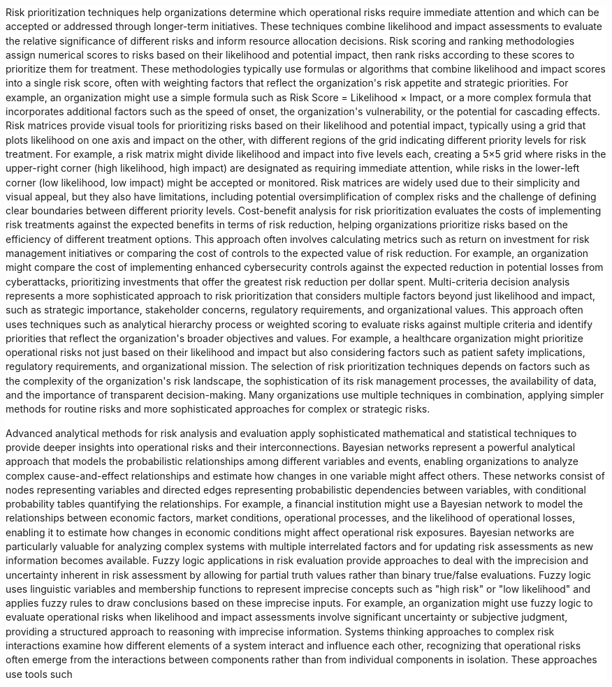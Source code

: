 Risk prioritization techniques help organizations determine which operational risks require immediate attention and which can be accepted or addressed through longer-term initiatives. These techniques combine likelihood and impact assessments to evaluate the relative significance of different risks and inform resource allocation decisions. Risk scoring and ranking methodologies assign numerical scores to risks based on their likelihood and potential impact, then rank risks according to these scores to prioritize them for treatment. These methodologies typically use formulas or algorithms that combine likelihood and impact scores into a single risk score, often with weighting factors that reflect the organization's risk appetite and strategic priorities. For example, an organization might use a simple formula such as Risk Score = Likelihood × Impact, or a more complex formula that incorporates additional factors such as the speed of onset, the organization's vulnerability, or the potential for cascading effects. Risk matrices provide visual tools for prioritizing risks based on their likelihood and potential impact, typically using a grid that plots likelihood on one axis and impact on the other, with different regions of the grid indicating different priority levels for risk treatment. For example, a risk matrix might divide likelihood and impact into five levels each, creating a 5×5 grid where risks in the upper-right corner (high likelihood, high impact) are designated as requiring immediate attention, while risks in the lower-left corner (low likelihood, low impact) might be accepted or monitored. Risk matrices are widely used due to their simplicity and visual appeal, but they also have limitations, including potential oversimplification of complex risks and the challenge of defining clear boundaries between different priority levels. Cost-benefit analysis for risk prioritization evaluates the costs of implementing risk treatments against the expected benefits in terms of risk reduction, helping organizations prioritize risks based on the efficiency of different treatment options. This approach often involves calculating metrics such as return on investment for risk management initiatives or comparing the cost of controls to the expected value of risk reduction. For example, an organization might compare the cost of implementing enhanced cybersecurity controls against the expected reduction in potential losses from cyberattacks, prioritizing investments that offer the greatest risk reduction per dollar spent. Multi-criteria decision analysis represents a more sophisticated approach to risk prioritization that considers multiple factors beyond just likelihood and impact, such as strategic importance, stakeholder concerns, regulatory requirements, and organizational values. This approach often uses techniques such as analytical hierarchy process or weighted scoring to evaluate risks against multiple criteria and identify priorities that reflect the organization's broader objectives and values. For example, a healthcare organization might prioritize operational risks not just based on their likelihood and impact but also considering factors such as patient safety implications, regulatory requirements, and organizational mission. The selection of risk prioritization techniques depends on factors such as the complexity of the organization's risk landscape, the sophistication of its risk management processes, the availability of data, and the importance of transparent decision-making. Many organizations use multiple techniques in combination, applying simpler methods for routine risks and more sophisticated approaches for complex or strategic risks.

Advanced analytical methods for risk analysis and evaluation apply sophisticated mathematical and statistical techniques to provide deeper insights into operational risks and their interconnections. Bayesian networks represent a powerful analytical approach that models the probabilistic relationships among different variables and events, enabling organizations to analyze complex cause-and-effect relationships and estimate how changes in one variable might affect others. These networks consist of nodes representing variables and directed edges representing probabilistic dependencies between variables, with conditional probability tables quantifying the relationships. For example, a financial institution might use a Bayesian network to model the relationships between economic factors, market conditions, operational processes, and the likelihood of operational losses, enabling it to estimate how changes in economic conditions might affect operational risk exposures. Bayesian networks are particularly valuable for analyzing complex systems with multiple interrelated factors and for updating risk assessments as new information becomes available. Fuzzy logic applications in risk evaluation provide approaches to deal with the imprecision and uncertainty inherent in risk assessment by allowing for partial truth values rather than binary true/false evaluations. Fuzzy logic uses linguistic variables and membership functions to represent imprecise concepts such as "high risk" or "low likelihood" and applies fuzzy rules to draw conclusions based on these imprecise inputs. For example, an organization might use fuzzy logic to evaluate operational risks when likelihood and impact assessments involve significant uncertainty or subjective judgment, providing a structured approach to reasoning with imprecise information. Systems thinking approaches to complex risk interactions examine how different elements of a system interact and influence each other, recognizing that operational risks often emerge from the interactions between components rather than from individual components in isolation. These approaches use tools such
